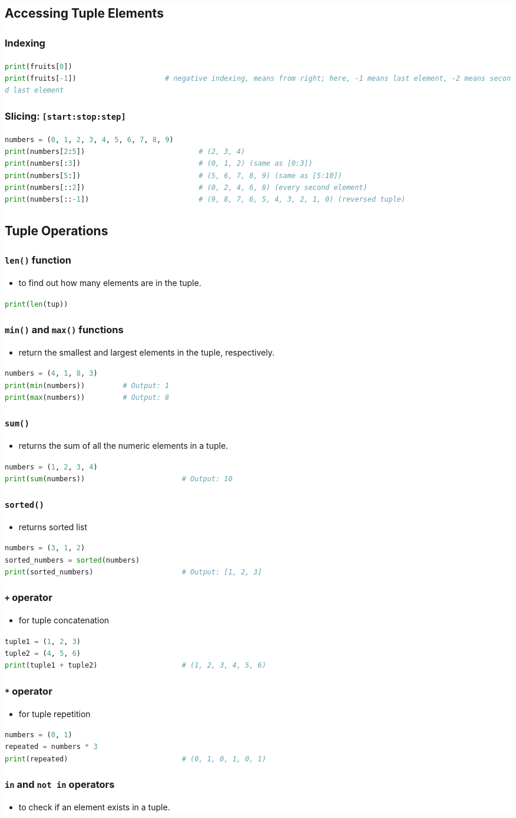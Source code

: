 ## Accessing Tuple Elements
### Indexing
```python
print(fruits[0])
print(fruits[-1])                     # negative indexing, means from right; here, -1 means last element, -2 means second last element
```
### Slicing: `[start:stop:step]`
```python
numbers = (0, 1, 2, 3, 4, 5, 6, 7, 8, 9)
print(numbers[2:5])                           # (2, 3, 4)
print(numbers[:3])                            # (0, 1, 2) (same as [0:3])
print(numbers[5:])                            # (5, 6, 7, 8, 9) (same as [5:10])
print(numbers[::2])                           # (0, 2, 4, 6, 8) (every second element)
print(numbers[::-1])                          # (9, 8, 7, 6, 5, 4, 3, 2, 1, 0) (reversed tuple)
```

## Tuple Operations
### `len()` function
- to find out how many elements are in the tuple.
```python
print(len(tup))
```
### `min()` and `max()` functions
- return the smallest and largest elements in the tuple, respectively.
```python
numbers = (4, 1, 8, 3)
print(min(numbers))         # Output: 1
print(max(numbers))         # Output: 8
```
### `sum()`
- returns the sum of all the numeric elements in a tuple.
```python
numbers = (1, 2, 3, 4)
print(sum(numbers))                       # Output: 10
```
### `sorted()`
- returns sorted list
```python
numbers = (3, 1, 2)
sorted_numbers = sorted(numbers)
print(sorted_numbers)                     # Output: [1, 2, 3]
```
### `+` operator
- for tuple concatenation
```python
tuple1 = (1, 2, 3)
tuple2 = (4, 5, 6)
print(tuple1 + tuple2)                    # (1, 2, 3, 4, 5, 6)
```
### `*` operator
- for tuple repetition
```python
numbers = (0, 1)
repeated = numbers * 3
print(repeated)                           # (0, 1, 0, 1, 0, 1)
```
### `in` and `not in` operators
- to check if an element exists in a tuple.